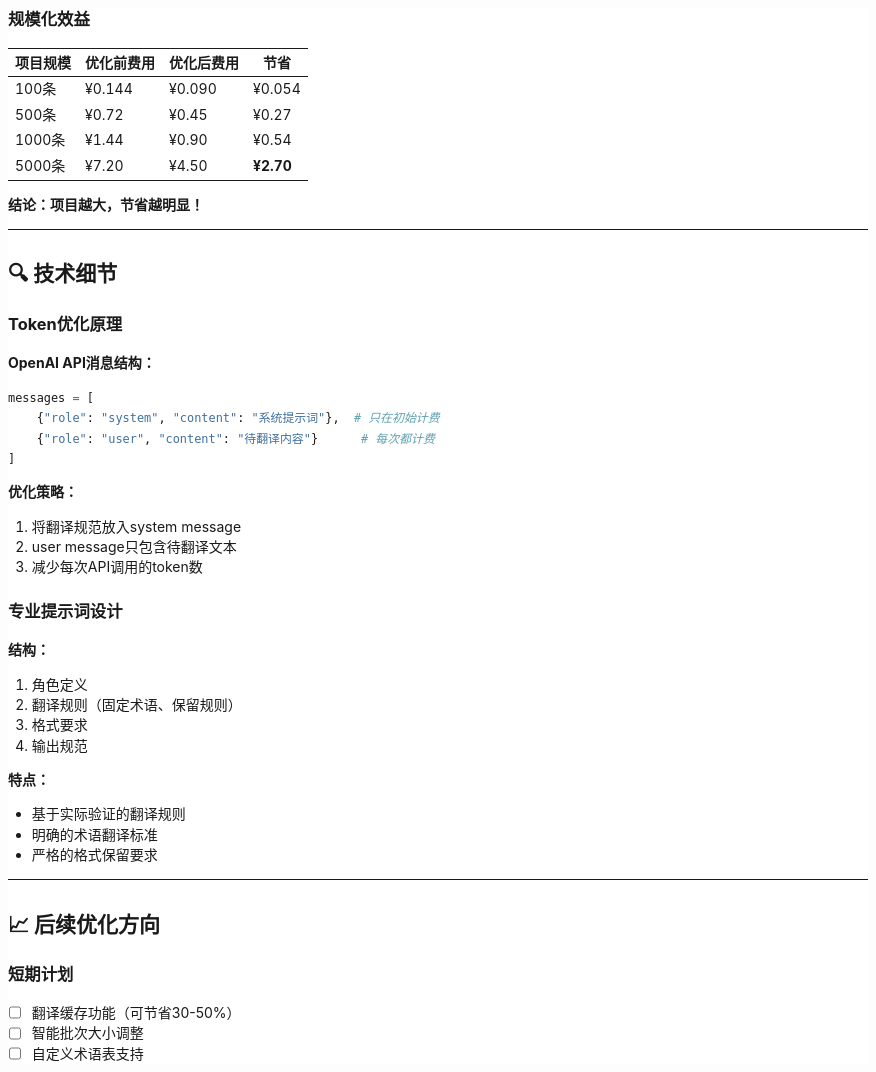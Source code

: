 ### 规模化效益

| 项目规模 | 优化前费用 | 优化后费用 | 节省 |
|----------|-----------|-----------|------|
| 100条 | ¥0.144 | ¥0.090 | ¥0.054 |
| 500条 | ¥0.72 | ¥0.45 | ¥0.27 |
| 1000条 | ¥1.44 | ¥0.90 | ¥0.54 |
| 5000条 | ¥7.20 | ¥4.50 | **¥2.70** |

**结论：项目越大，节省越明显！**

---

## 🔍 技术细节

### Token优化原理

**OpenAI API消息结构：**
```python
messages = [
    {"role": "system", "content": "系统提示词"},  # 只在初始计费
    {"role": "user", "content": "待翻译内容"}      # 每次都计费
]
```

**优化策略：**
1. 将翻译规范放入system message
2. user message只包含待翻译文本
3. 减少每次API调用的token数

### 专业提示词设计

**结构：**
1. 角色定义
2. 翻译规则（固定术语、保留规则）
3. 格式要求
4. 输出规范

**特点：**
- 基于实际验证的翻译规则
- 明确的术语翻译标准
- 严格的格式保留要求

---

## 📈 后续优化方向

### 短期计划
- [ ] 翻译缓存功能（可节省30-50%）
- [ ] 智能批次大小调整
- [ ] 自定义术语表支持
